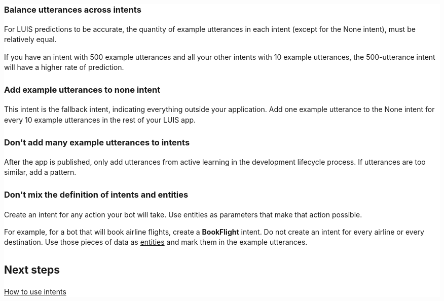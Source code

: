 ### Balance utterances across intents

For LUIS predictions to be accurate, the quantity of example utterances in each intent (except for the None intent), must be relatively equal.

If you have an intent with 500 example utterances and all your other intents with 10 example utterances, the 500-utterance intent will have a higher rate of prediction.

### Add example utterances to none intent

This intent is the fallback intent, indicating everything outside your application. Add one example utterance to the None intent for every 10 example utterances in the rest of your LUIS app.

### Don't add many example utterances to intents

After the app is published, only add utterances from active learning in the development lifecycle process. If utterances are too similar, add a pattern.

### Don't mix the definition of intents and entities

Create an intent for any action your bot will take. Use entities as parameters that make that action possible.

For example, for a bot that will book airline flights, create a  **BookFlight**  intent. Do not create an intent for every airline or every destination. Use those pieces of data as [entities](../luis-concept-entity-types.md) and mark them in the example utterances.

## Next steps

[How to use intents](../how-to/intents.md)
